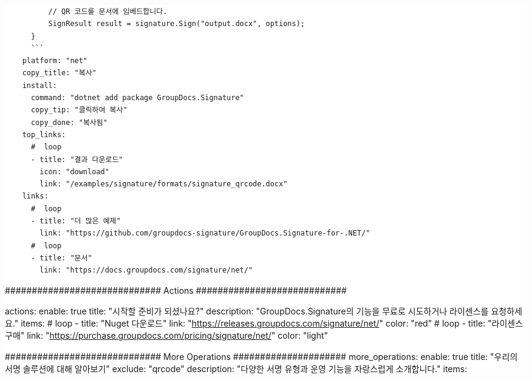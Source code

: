               // QR 코드를 문서에 임베드합니다.
              SignResult result = signature.Sign("output.docx", options);
          }
          ```
        platform: "net"
        copy_title: "복사"
        install:
          command: "dotnet add package GroupDocs.Signature"
          copy_tip: "클릭하여 복사"
          copy_done: "복사됨"
        top_links:
          #  loop
          - title: "결과 다운로드"
            icon: "download"
            link: "/examples/signature/formats/signature_qrcode.docx"
        links:
          #  loop
          - title: "더 많은 예제"
            link: "https://github.com/groupdocs-signature/GroupDocs.Signature-for-.NET/"
          #  loop
          - title: "문서"
            link: "https://docs.groupdocs.com/signature/net/"
            

            


############################# Actions ############################

actions:
  enable: true
  title: "시작할 준비가 되셨나요?"
  description: "GroupDocs.Signature의 기능을 무료로 시도하거나 라이센스를 요청하세요."
  items:
    #  loop
    - title: "Nuget 다운로드"
      link: "https://releases.groupdocs.com/signature/net/"
      color: "red"
        #  loop
    - title: "라이센스 구매"
      link: "https://purchase.groupdocs.com/pricing/signature/net/"
      color: "light"


############################# More Operations #####################
more_operations:
    enable: true
    title: "우리의 서명 솔루션에 대해 알아보기"
    exclude: "qrcode"
    description: "다양한 서명 유형과 운영 기능을 자랑스럽게 소개합니다."
    items: 
          